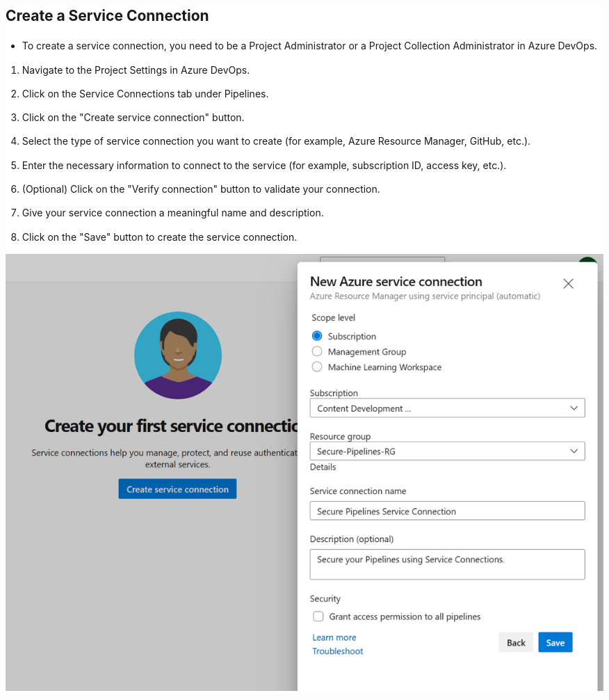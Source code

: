## Create a Service Connection

- To create a service connection, you need to be a Project Administrator or a Project Collection Administrator in Azure DevOps.

1. Navigate to the Project Settings in Azure DevOps.

2. Click on the Service Connections tab under Pipelines.

3. Click on the "Create service connection" button.

4. Select the type of service connection you want to create (for example, Azure Resource Manager, GitHub, etc.).

5. Enter the necessary information to connect to the service (for example, subscription ID, access key, etc.).

6. (Optional) Click on the "Verify connection" button to validate your connection.

7. Give your service connection a meaningful name and description.

8. Click on the "Save" button to create the service connection. 

![service_connection](source/image-3.png)
